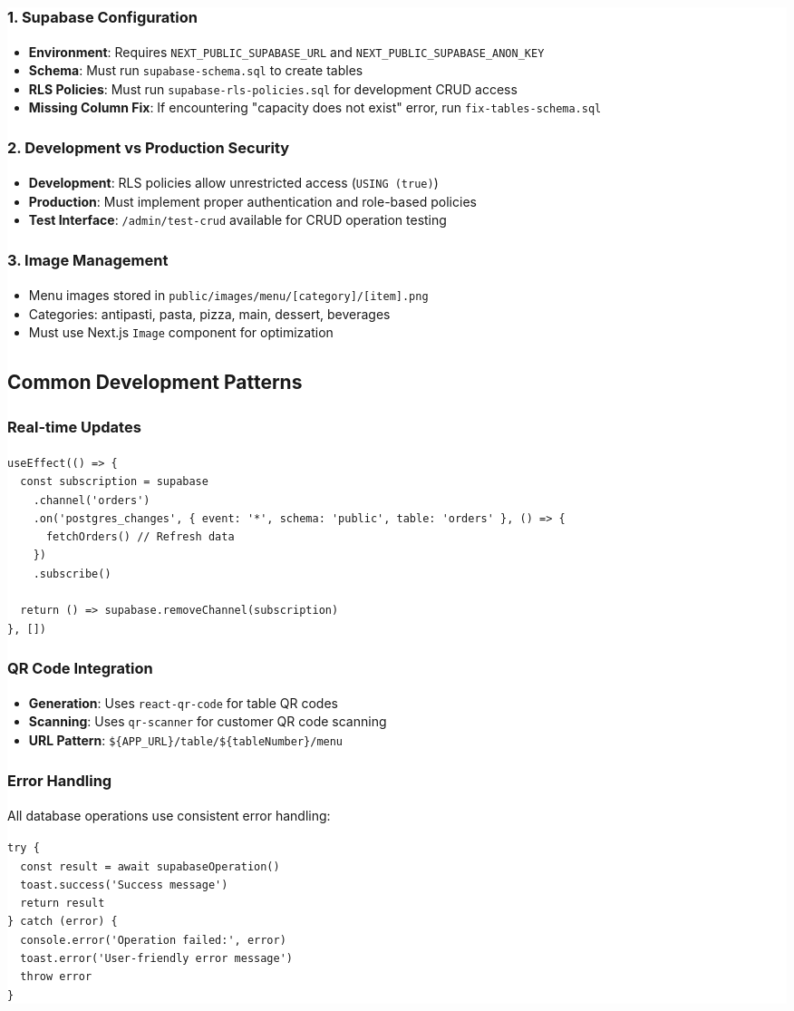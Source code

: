 ### 1. Supabase Configuration
- **Environment**: Requires `NEXT_PUBLIC_SUPABASE_URL` and `NEXT_PUBLIC_SUPABASE_ANON_KEY`
- **Schema**: Must run `supabase-schema.sql` to create tables
- **RLS Policies**: Must run `supabase-rls-policies.sql` for development CRUD access
- **Missing Column Fix**: If encountering "capacity does not exist" error, run `fix-tables-schema.sql`

### 2. Development vs Production Security
- **Development**: RLS policies allow unrestricted access (`USING (true)`)
- **Production**: Must implement proper authentication and role-based policies
- **Test Interface**: `/admin/test-crud` available for CRUD operation testing

### 3. Image Management
- Menu images stored in `public/images/menu/[category]/[item].png`
- Categories: antipasti, pasta, pizza, main, dessert, beverages
- Must use Next.js `Image` component for optimization

## Common Development Patterns

### Real-time Updates
```tsx
useEffect(() => {
  const subscription = supabase
    .channel('orders')
    .on('postgres_changes', { event: '*', schema: 'public', table: 'orders' }, () => {
      fetchOrders() // Refresh data
    })
    .subscribe()

  return () => supabase.removeChannel(subscription)
}, [])
```

### QR Code Integration
- **Generation**: Uses `react-qr-code` for table QR codes
- **Scanning**: Uses `qr-scanner` for customer QR code scanning
- **URL Pattern**: `${APP_URL}/table/${tableNumber}/menu`

### Error Handling
All database operations use consistent error handling:
```tsx
try {
  const result = await supabaseOperation()
  toast.success('Success message')
  return result
} catch (error) {
  console.error('Operation failed:', error)
  toast.error('User-friendly error message')
  throw error
}
```
